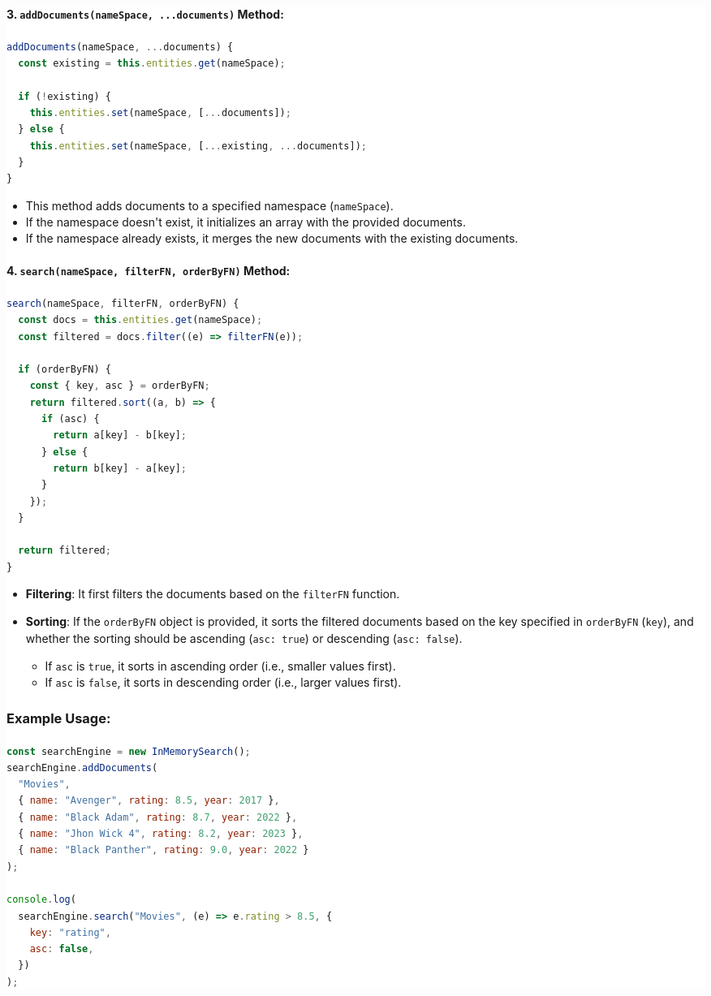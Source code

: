 #### 3. **`addDocuments(nameSpace, ...documents)` Method:**

```javascript
addDocuments(nameSpace, ...documents) {
  const existing = this.entities.get(nameSpace);

  if (!existing) {
    this.entities.set(nameSpace, [...documents]);
  } else {
    this.entities.set(nameSpace, [...existing, ...documents]);
  }
}
```

- This method adds documents to a specified namespace (`nameSpace`).
- If the namespace doesn't exist, it initializes an array with the provided documents.
- If the namespace already exists, it merges the new documents with the existing documents.

#### 4. **`search(nameSpace, filterFN, orderByFN)` Method:**

```javascript
search(nameSpace, filterFN, orderByFN) {
  const docs = this.entities.get(nameSpace);
  const filtered = docs.filter((e) => filterFN(e));

  if (orderByFN) {
    const { key, asc } = orderByFN;
    return filtered.sort((a, b) => {
      if (asc) {
        return a[key] - b[key];
      } else {
        return b[key] - a[key];
      }
    });
  }

  return filtered;
}
```

- **Filtering**: It first filters the documents based on the `filterFN` function.
- **Sorting**: If the `orderByFN` object is provided, it sorts the filtered documents based on the key specified in `orderByFN` (`key`), and whether the sorting should be ascending (`asc: true`) or descending (`asc: false`).
  
    - If `asc` is `true`, it sorts in ascending order (i.e., smaller values first).
    - If `asc` is `false`, it sorts in descending order (i.e., larger values first).

### Example Usage:

```javascript
const searchEngine = new InMemorySearch();
searchEngine.addDocuments(
  "Movies",
  { name: "Avenger", rating: 8.5, year: 2017 },
  { name: "Black Adam", rating: 8.7, year: 2022 },
  { name: "Jhon Wick 4", rating: 8.2, year: 2023 },
  { name: "Black Panther", rating: 9.0, year: 2022 }
);

console.log(
  searchEngine.search("Movies", (e) => e.rating > 8.5, {
    key: "rating",
    asc: false,
  })
);
```